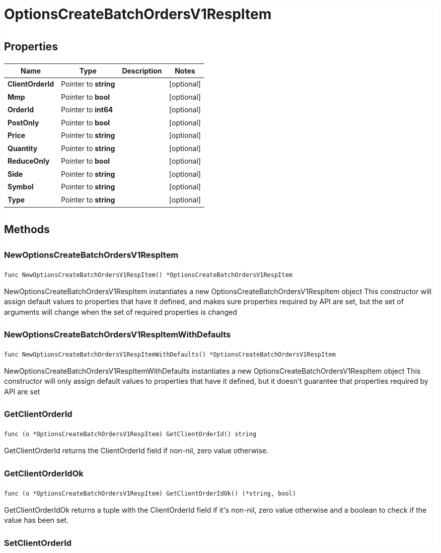 # OptionsCreateBatchOrdersV1RespItem

## Properties

Name | Type | Description | Notes
------------ | ------------- | ------------- | -------------
**ClientOrderId** | Pointer to **string** |  | [optional] 
**Mmp** | Pointer to **bool** |  | [optional] 
**OrderId** | Pointer to **int64** |  | [optional] 
**PostOnly** | Pointer to **bool** |  | [optional] 
**Price** | Pointer to **string** |  | [optional] 
**Quantity** | Pointer to **string** |  | [optional] 
**ReduceOnly** | Pointer to **bool** |  | [optional] 
**Side** | Pointer to **string** |  | [optional] 
**Symbol** | Pointer to **string** |  | [optional] 
**Type** | Pointer to **string** |  | [optional] 

## Methods

### NewOptionsCreateBatchOrdersV1RespItem

`func NewOptionsCreateBatchOrdersV1RespItem() *OptionsCreateBatchOrdersV1RespItem`

NewOptionsCreateBatchOrdersV1RespItem instantiates a new OptionsCreateBatchOrdersV1RespItem object
This constructor will assign default values to properties that have it defined,
and makes sure properties required by API are set, but the set of arguments
will change when the set of required properties is changed

### NewOptionsCreateBatchOrdersV1RespItemWithDefaults

`func NewOptionsCreateBatchOrdersV1RespItemWithDefaults() *OptionsCreateBatchOrdersV1RespItem`

NewOptionsCreateBatchOrdersV1RespItemWithDefaults instantiates a new OptionsCreateBatchOrdersV1RespItem object
This constructor will only assign default values to properties that have it defined,
but it doesn't guarantee that properties required by API are set

### GetClientOrderId

`func (o *OptionsCreateBatchOrdersV1RespItem) GetClientOrderId() string`

GetClientOrderId returns the ClientOrderId field if non-nil, zero value otherwise.

### GetClientOrderIdOk

`func (o *OptionsCreateBatchOrdersV1RespItem) GetClientOrderIdOk() (*string, bool)`

GetClientOrderIdOk returns a tuple with the ClientOrderId field if it's non-nil, zero value otherwise
and a boolean to check if the value has been set.

### SetClientOrderId
